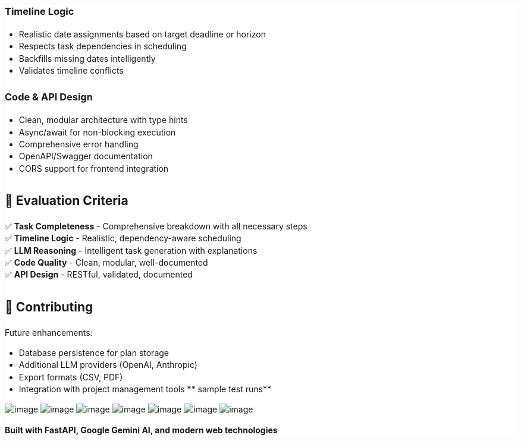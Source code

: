 ### Timeline Logic

- Realistic date assignments based on target deadline or horizon
- Respects task dependencies in scheduling
- Backfills missing dates intelligently
- Validates timeline conflicts

### Code & API Design

- Clean, modular architecture with type hints
- Async/await for non-blocking execution
- Comprehensive error handling
- OpenAPI/Swagger documentation
- CORS support for frontend integration

## 🎯 Evaluation Criteria

✅ **Task Completeness** - Comprehensive breakdown with all necessary steps  
✅ **Timeline Logic** - Realistic, dependency-aware scheduling  
✅ **LLM Reasoning** - Intelligent task generation with explanations  
✅ **Code Quality** - Clean, modular, well-documented  
✅ **API Design** - RESTful, validated, documented

## 🤝 Contributing

Future enhancements:

- Database persistence for plan storage
- Additional LLM providers (OpenAI, Anthropic)
- Export formats (CSV, PDF)
- Integration with project management tools
**
sample test runs**
<img width="1067" height="792" alt="image" src="https://github.com/user-attachments/assets/4d366c63-31c2-47d1-80b1-27e09ad20433" />

<img width="969" height="404" alt="image" src="https://github.com/user-attachments/assets/12ac5539-509d-4bbc-b11c-6bcc2b76680a" />

<img width="914" height="162" alt="image" src="https://github.com/user-attachments/assets/a69e2e2e-a5e7-4592-b735-0366b48e7381" />

<img width="915" height="804" alt="image" src="https://github.com/user-attachments/assets/d8e135cd-872e-4d7e-bfee-a95aedc2e01d" />

<img width="924" height="854" alt="image" src="https://github.com/user-attachments/assets/3f4809d7-db44-477b-8025-1212c1c4d42d" />

<img width="922" height="841" alt="image" src="https://github.com/user-attachments/assets/ddd020e5-fbef-4868-9c7b-239ec62105fc" />

<img width="915" height="353" alt="image" src="https://github.com/user-attachments/assets/05e21ad8-11c4-4f0e-bf10-0eadb31a720d" />

**Built with FastAPI, Google Gemini AI, and modern web technologies**
